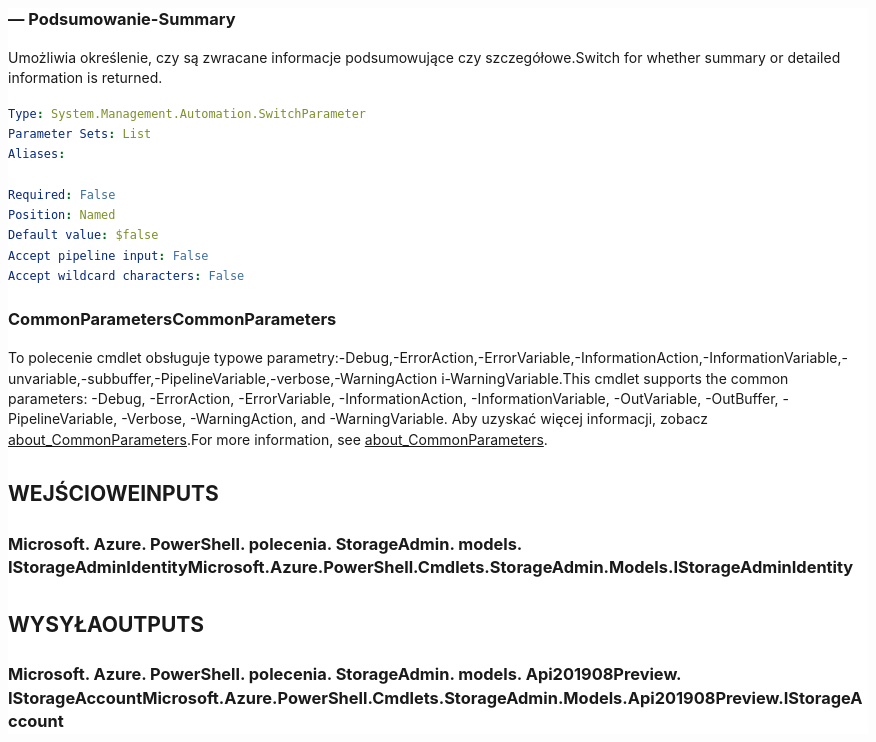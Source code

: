 ### <span data-ttu-id="688e8-130">— Podsumowanie</span><span class="sxs-lookup"><span data-stu-id="688e8-130">-Summary</span></span>
<span data-ttu-id="688e8-131">Umożliwia określenie, czy są zwracane informacje podsumowujące czy szczegółowe.</span><span class="sxs-lookup"><span data-stu-id="688e8-131">Switch for whether summary or detailed information is returned.</span></span>

```yaml
Type: System.Management.Automation.SwitchParameter
Parameter Sets: List
Aliases:

Required: False
Position: Named
Default value: $false
Accept pipeline input: False
Accept wildcard characters: False

```

### <span data-ttu-id="688e8-132">CommonParameters</span><span class="sxs-lookup"><span data-stu-id="688e8-132">CommonParameters</span></span>
<span data-ttu-id="688e8-133">To polecenie cmdlet obsługuje typowe parametry:-Debug,-ErrorAction,-ErrorVariable,-InformationAction,-InformationVariable,-unvariable,-subbuffer,-PipelineVariable,-verbose,-WarningAction i-WarningVariable.</span><span class="sxs-lookup"><span data-stu-id="688e8-133">This cmdlet supports the common parameters: -Debug, -ErrorAction, -ErrorVariable, -InformationAction, -InformationVariable, -OutVariable, -OutBuffer, -PipelineVariable, -Verbose, -WarningAction, and -WarningVariable.</span></span> <span data-ttu-id="688e8-134">Aby uzyskać więcej informacji, zobacz [about_CommonParameters](http://go.microsoft.com/fwlink/?LinkID=113216).</span><span class="sxs-lookup"><span data-stu-id="688e8-134">For more information, see [about_CommonParameters](http://go.microsoft.com/fwlink/?LinkID=113216).</span></span>

## <span data-ttu-id="688e8-135">WEJŚCIOWE</span><span class="sxs-lookup"><span data-stu-id="688e8-135">INPUTS</span></span>

### <span data-ttu-id="688e8-136">Microsoft. Azure. PowerShell. polecenia. StorageAdmin. models. IStorageAdminIdentity</span><span class="sxs-lookup"><span data-stu-id="688e8-136">Microsoft.Azure.PowerShell.Cmdlets.StorageAdmin.Models.IStorageAdminIdentity</span></span>

## <span data-ttu-id="688e8-137">WYSYŁA</span><span class="sxs-lookup"><span data-stu-id="688e8-137">OUTPUTS</span></span>

### <span data-ttu-id="688e8-138">Microsoft. Azure. PowerShell. polecenia. StorageAdmin. models. Api201908Preview. IStorageAccount</span><span class="sxs-lookup"><span data-stu-id="688e8-138">Microsoft.Azure.PowerShell.Cmdlets.StorageAdmin.Models.Api201908Preview.IStorageAccount</span></span>
